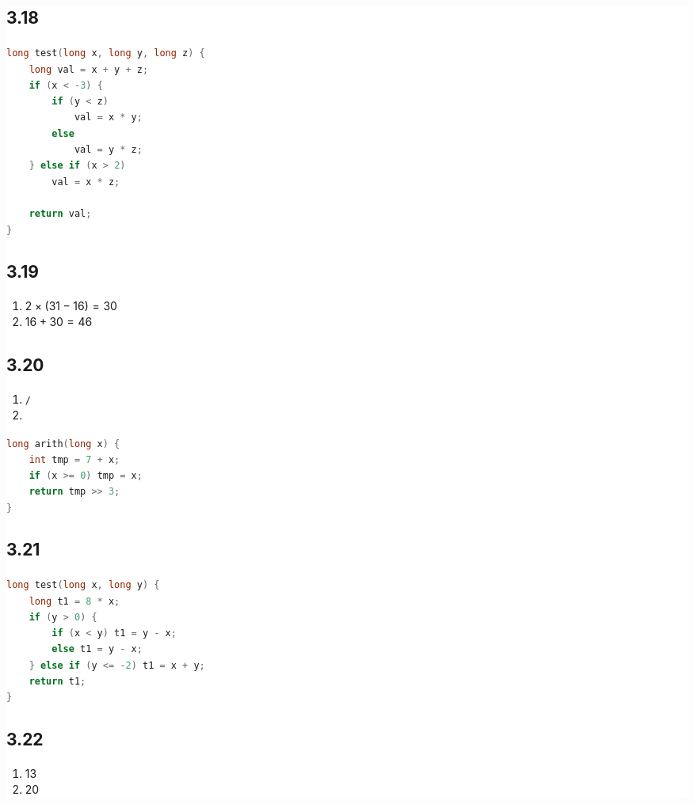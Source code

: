 ## 3.18

```cpp
long test(long x, long y, long z) {
    long val = x + y + z;
    if (x < -3) {
        if (y < z)
            val = x * y;
        else
            val = y * z;
    } else if (x > 2) 
        val = x * z;

    return val;
}
```

## 3.19

1. $2 \times (31 - 16) = 30$
2. $16 + 30 = 46$

## 3.20

1. `/` 
2.  
```cpp
long arith(long x) {
    int tmp = 7 + x;
    if (x >= 0) tmp = x;
    return tmp >> 3;
}
```

## 3.21

```cpp
long test(long x, long y) {
    long t1 = 8 * x;
    if (y > 0) { 
        if (x < y) t1 = y - x;
        else t1 = y - x;
    } else if (y <= -2) t1 = x + y;
    return t1;
}
```

## 3.22

1. 13
2. 20
